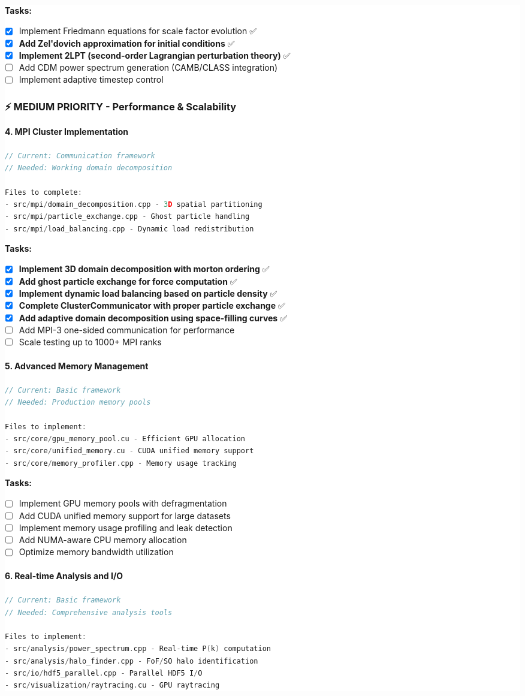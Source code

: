 **Tasks:**
- [x] Implement Friedmann equations for scale factor evolution ✅
- [x] **Add Zel'dovich approximation for initial conditions** ✅
- [x] **Implement 2LPT (second-order Lagrangian perturbation theory)** ✅
- [ ] Add CDM power spectrum generation (CAMB/CLASS integration)
- [ ] Implement adaptive timestep control

### **⚡ MEDIUM PRIORITY - Performance & Scalability**

#### **4. MPI Cluster Implementation**
```cpp
// Current: Communication framework
// Needed: Working domain decomposition

Files to complete:
- src/mpi/domain_decomposition.cpp - 3D spatial partitioning
- src/mpi/particle_exchange.cpp - Ghost particle handling
- src/mpi/load_balancing.cpp - Dynamic load redistribution
```

**Tasks:**
- [x] **Implement 3D domain decomposition with morton ordering** ✅
- [x] **Add ghost particle exchange for force computation** ✅
- [x] **Implement dynamic load balancing based on particle density** ✅
- [x] **Complete ClusterCommunicator with proper particle exchange** ✅
- [x] **Add adaptive domain decomposition using space-filling curves** ✅
- [ ] Add MPI-3 one-sided communication for performance
- [ ] Scale testing up to 1000+ MPI ranks

#### **5. Advanced Memory Management**
```cpp
// Current: Basic framework
// Needed: Production memory pools

Files to implement:
- src/core/gpu_memory_pool.cu - Efficient GPU allocation
- src/core/unified_memory.cu - CUDA unified memory support
- src/core/memory_profiler.cpp - Memory usage tracking
```

**Tasks:**
- [ ] Implement GPU memory pools with defragmentation
- [ ] Add CUDA unified memory support for large datasets
- [ ] Implement memory usage profiling and leak detection
- [ ] Add NUMA-aware CPU memory allocation
- [ ] Optimize memory bandwidth utilization

#### **6. Real-time Analysis and I/O**
```cpp
// Current: Basic framework
// Needed: Comprehensive analysis tools

Files to implement:
- src/analysis/power_spectrum.cpp - Real-time P(k) computation
- src/analysis/halo_finder.cpp - FoF/SO halo identification
- src/io/hdf5_parallel.cpp - Parallel HDF5 I/O
- src/visualization/raytracing.cu - GPU raytracing
```
